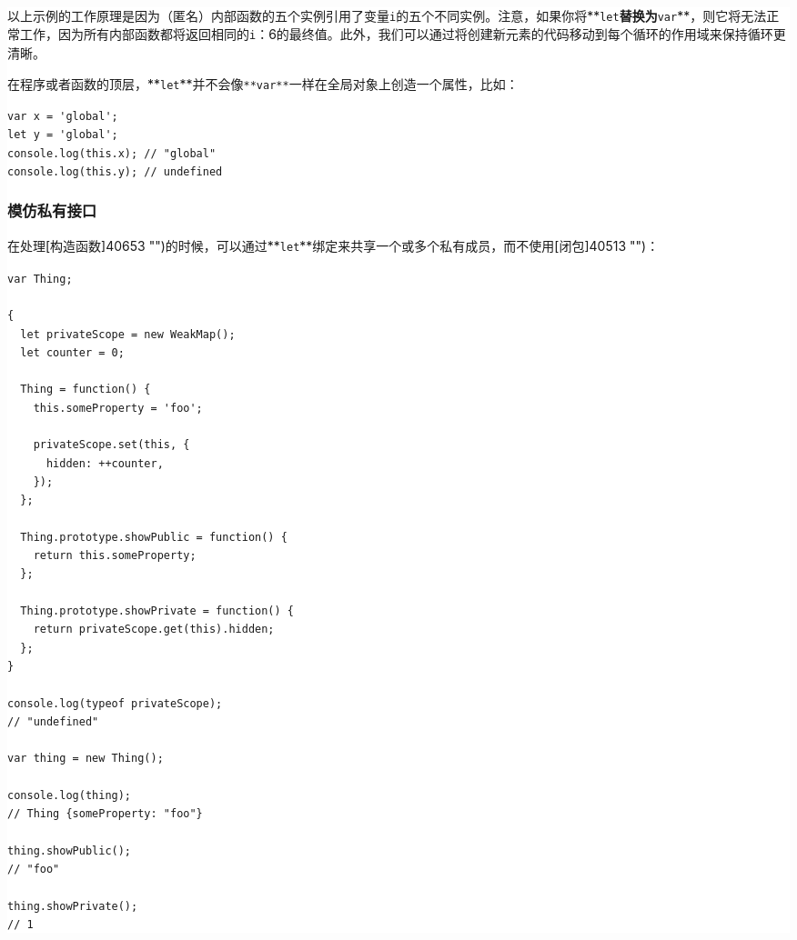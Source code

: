 
以上示例的工作原理是因为（匿名）内部函数的五个实例引用了变量`i`的五个不同实例。注意，如果你将**`let`**替换为**`var`**，则它将无法正常工作，因为所有内部函数都将返回相同的`i`：6的最终值。此外，我们可以通过将创建新元素的代码移动到每个循环的作用域来保持循环更清晰。



在程序或者函数的顶层，**`let`**并不会像`**var**`一样在全局对象上创造一个属性，比如：


```
var x = 'global';
let y = 'global';
console.log(this.x); // "global"
console.log(this.y); // undefined
```

### 模仿私有接口<a name="模仿私有接口"></a>


在处理[构造函数]40653 "")的时候，可以通过**`let`**绑定来共享一个或多个私有成员，而不使用[闭包]40513 "")：


```
var Thing;

{
  let privateScope = new WeakMap();
  let counter = 0;

  Thing = function() {
    this.someProperty = 'foo';
    
    privateScope.set(this, {
      hidden: ++counter,
    });
  };

  Thing.prototype.showPublic = function() {
    return this.someProperty;
  };

  Thing.prototype.showPrivate = function() {
    return privateScope.get(this).hidden;
  };
}

console.log(typeof privateScope);
// "undefined"

var thing = new Thing();

console.log(thing);
// Thing {someProperty: "foo"}

thing.showPublic();
// "foo"

thing.showPrivate();
// 1
```
